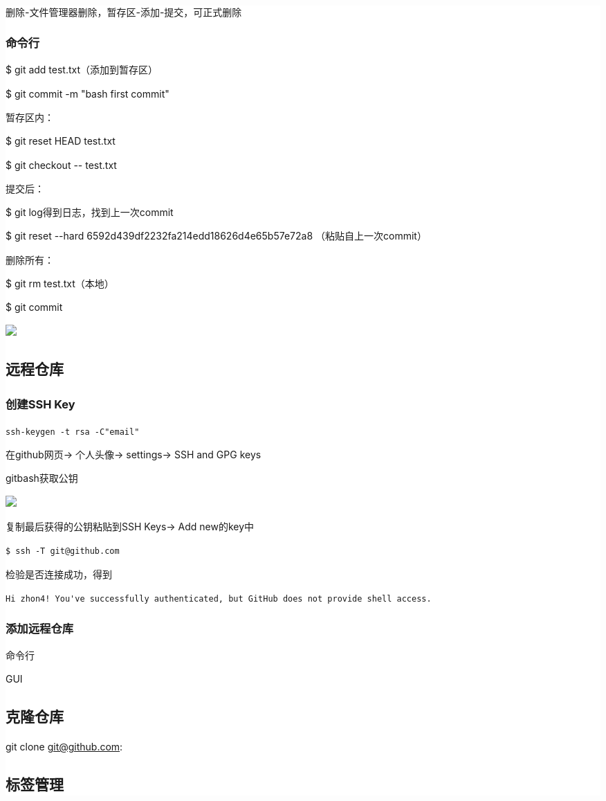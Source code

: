 删除-文件管理器删除，暂存区-添加-提交，可正式删除

### 命令行

$ git add test.txt（添加到暂存区）

$ git commit -m "bash first commit"

暂存区内：

$ git reset HEAD test.txt

$ git checkout -- test.txt

提交后：

$ git log得到日志，找到上一次commit

$ git reset --hard 6592d439df2232fa214edd18626d4e65b57e72a8 （粘贴自上一次commit）

删除所有：

$ git rm test.txt（本地）

$ git commit

![](http://i2.tiimg.com/721344/a6e6990aa7154bfa.png)

## 远程仓库

### 创建SSH Key

`ssh-keygen -t rsa -C"email"`

在github网页->      个人头像->    settings->   SSH and GPG keys

gitbash获取公钥

![](http://i2.tiimg.com/721344/149b668eb1c5e30c.png)

复制最后获得的公钥粘贴到SSH Keys->  Add new的key中

`$ ssh -T git@github.com`

检验是否连接成功，得到

`Hi zhon4! You've successfully authenticated, but GitHub does not provide shell access.`

### 添加远程仓库

命令行

GUI

## 克隆仓库

git clone git@github.com:

## 标签管理
